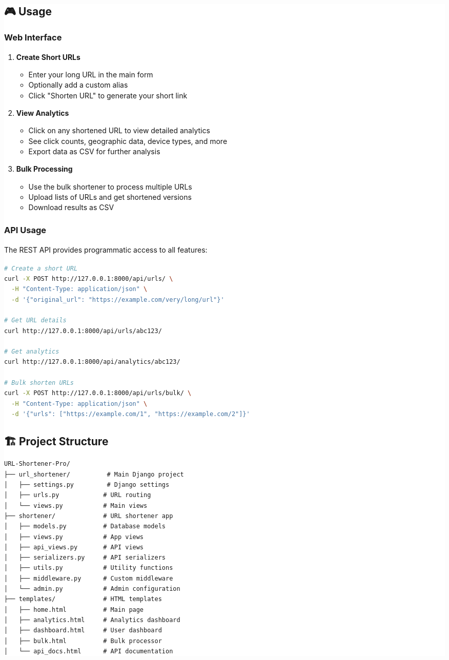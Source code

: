## 🎮 Usage

### Web Interface

1. **Create Short URLs**

   - Enter your long URL in the main form
   - Optionally add a custom alias
   - Click "Shorten URL" to generate your short link

2. **View Analytics**

   - Click on any shortened URL to view detailed analytics
   - See click counts, geographic data, device types, and more
   - Export data as CSV for further analysis

3. **Bulk Processing**
   - Use the bulk shortener to process multiple URLs
   - Upload lists of URLs and get shortened versions
   - Download results as CSV

### API Usage

The REST API provides programmatic access to all features:

```bash
# Create a short URL
curl -X POST http://127.0.0.1:8000/api/urls/ \
  -H "Content-Type: application/json" \
  -d '{"original_url": "https://example.com/very/long/url"}'

# Get URL details
curl http://127.0.0.1:8000/api/urls/abc123/

# Get analytics
curl http://127.0.0.1:8000/api/analytics/abc123/

# Bulk shorten URLs
curl -X POST http://127.0.0.1:8000/api/urls/bulk/ \
  -H "Content-Type: application/json" \
  -d '{"urls": ["https://example.com/1", "https://example.com/2"]}'
```

## 🏗️ Project Structure

```
URL-Shortener-Pro/
├── url_shortener/          # Main Django project
│   ├── settings.py         # Django settings
│   ├── urls.py            # URL routing
│   └── views.py           # Main views
├── shortener/             # URL shortener app
│   ├── models.py          # Database models
│   ├── views.py           # App views
│   ├── api_views.py       # API views
│   ├── serializers.py     # API serializers
│   ├── utils.py           # Utility functions
│   ├── middleware.py      # Custom middleware
│   └── admin.py           # Admin configuration
├── templates/             # HTML templates
│   ├── home.html          # Main page
│   ├── analytics.html     # Analytics dashboard
│   ├── dashboard.html     # User dashboard
│   ├── bulk.html          # Bulk processor
│   └── api_docs.html      # API documentation
```